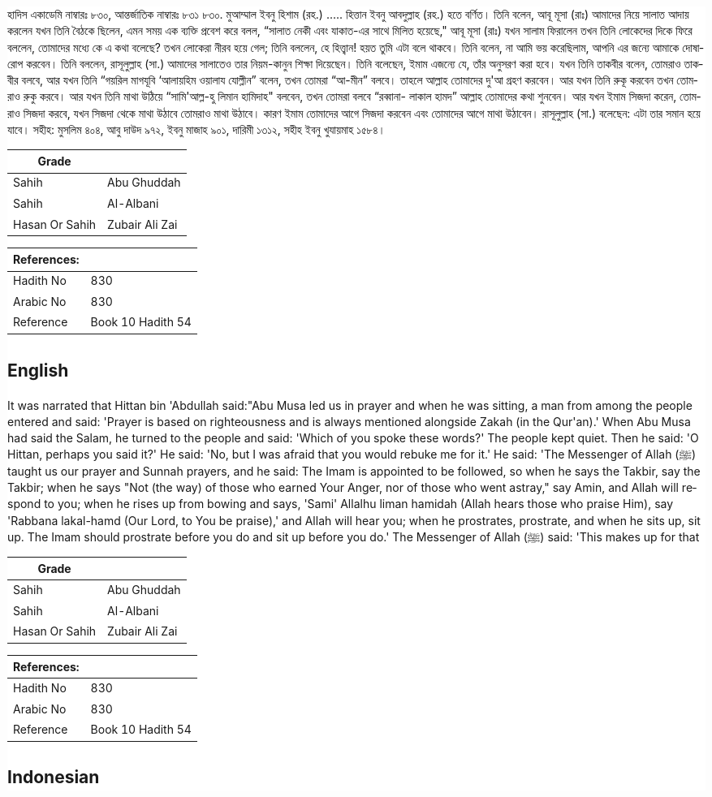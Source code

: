 
<div dir="ltr" lang="bn" style={{fontSize:'larger',backgroundColor:'#f8f9fa',padding:20}}>
হাদিস একাডেমি নাম্বারঃ ৮৩০, আন্তর্জাতিক নাম্বারঃ ৮৩১ ৮৩০. মুআম্মাল ইবনু হিশাম (রহ.) ..... হিত্তান ইবনু আবদুল্লাহ (রহ.) হতে বর্ণিত। তিনি বলেন, আবূ মূসা (রাঃ) আমাদের নিয়ে সালাত আদায় করলেন যখন তিনি বৈঠকে ছিলেন, এমন সময় এক ব্যক্তি প্রবেশ করে বলল, “সালাত নেকী এবং যাকাত-এর সাথে মিলিত হয়েছে," আবূ মূসা (রাঃ) যখন সালাম ফিরালেন তখন তিনি লোকেদের দিকে ফিরে বললেন, তোমাদের মধ্যে কে এ কথা বলেছে? তখন লোকেরা নীরব হয়ে গেল; তিনি বললেন, হে হিত্ত্বান! হয়ত তুমি এটা বলে থাকবে। তিনি বলেন, না আমি ভয় করেছিলাম, আপনি এর জন্যে আমাকে দোষারোপ করবেন। তিনি বললেন, রাসূলুল্লাহ (সা.) আমাদের সালাতেও তার নিয়ম-কানুন শিক্ষা দিয়েছেন। তিনি বলেছেন, ইমাম এজন্যে যে, তাঁর অনুসরণ করা হবে। যখন তিনি তাকবীর বলেন, তোমরাও তাকবীর বলবে, আর যখন তিনি “গয়রিল মাগযূবি ‘আলায়হিম ওয়ালায যোল্লীন” বলেন, তখন তোমরা “আ-মীন” বলবে। তাহলে আল্লাহ তোমাদের দু'আ গ্রহণ করবেন। আর যখন তিনি রুকূ করবেন তখন তোমরাও রুকু করবে। আর যখন তিনি মাথা উঠিয়ে “সামি'আল্ল-হু লিমান হামিদাহ" বলবেন, তখন তোমরা বলবে “রব্বানা- লাকাল হামদ” আল্লাহ তোমাদের কথা শুনবেন। আর যখন ইমাম সিজদা করেন, তোমরাও সিজদা করবে, যখন সিজদা থেকে মাথা উঠাবে তোমরাও মাথা উঠাবে। কারণ ইমাম তোমাদের আগে সিজদা করবেন এবং তোমাদের আগে মাথা উঠাবেন। রাসূলুল্লাহ (সা.) বলেছেন: এটা তার সমান হয়ে যাবে। সহীহ: মুসলিম ৪০৪, আবু দাউদ ৯৭২, ইবনু মাজাহ ৯০১, দারিমী ১৩১২, সহীহ ইবনু খুযায়মাহ ১৫৮৪।
</div>
<div style={{backgroundColor:'#f8f9fa',padding:20, marginBottom: 10}}><table> <thead> <tr> <th>Grade</th> <th></th> </tr> </thead> <tbody> <tr><td>Sahih</td><td>Abu Ghuddah</td></tr><tr><td>Sahih</td><td>Al-Albani</td></tr><tr><td>Hasan Or Sahih</td><td>Zubair Ali Zai</td></tr></tbody></table><table> <thead> <tr> <th>References:</th> <th></th> </tr> </thead> <tbody><tr><td>Hadith No</td><td>830</td></tr><tr><td>Arabic No</td><td>830</td></tr><tr><td>Reference</td><td>Book 10 Hadith 54</td></tr></tbody></table></div>

## English


<div dir="ltr" lang="en" style={{fontSize:'larger',backgroundColor:'#f8f9fa',padding:20}}>
It was narrated that Hittan bin 'Abdullah said:"Abu Musa led us in prayer and when he was sitting, a man from among the people entered and said: 'Prayer is based on righteousness and is always mentioned alongside Zakah (in the Qur'an).' When Abu Musa had said the Salam, he turned to the people and said: 'Which of you spoke these words?' The people kept quiet. Then he said: 'O Hittan, perhaps you said it?' He said: 'No, but I was afraid that you would rebuke me for it.' He said: 'The Messenger of Allah (ﷺ) taught us our prayer and Sunnah prayers, and he said: The Imam is appointed to be followed, so when he says the Takbir, say the Takbir; when he says "Not (the way) of those who earned Your Anger, nor of those who went astray," say Amin, and Allah will respond to you; when he rises up from bowing and says, 'Sami' Allalhu liman hamidah (Allah hears those who praise Him), say 'Rabbana lakal-hamd (Our Lord, to You be praise),' and Allah will hear you; when he prostrates, prostrate, and when he sits up, sit up. The Imam should prostrate before you do and sit up before you do.' The Messenger of Allah (ﷺ) said: 'This makes up for that
</div>
<div style={{backgroundColor:'#f8f9fa',padding:20, marginBottom: 10}}><table> <thead> <tr> <th>Grade</th> <th></th> </tr> </thead> <tbody> <tr><td>Sahih</td><td>Abu Ghuddah</td></tr><tr><td>Sahih</td><td>Al-Albani</td></tr><tr><td>Hasan Or Sahih</td><td>Zubair Ali Zai</td></tr></tbody></table><table> <thead> <tr> <th>References:</th> <th></th> </tr> </thead> <tbody><tr><td>Hadith No</td><td>830</td></tr><tr><td>Arabic No</td><td>830</td></tr><tr><td>Reference</td><td>Book 10 Hadith 54</td></tr></tbody></table></div>

## Indonesian


<div dir="ltr" lang="id" style={{fontSize:'larger',backgroundColor:'#f8f9fa',padding:20}}>